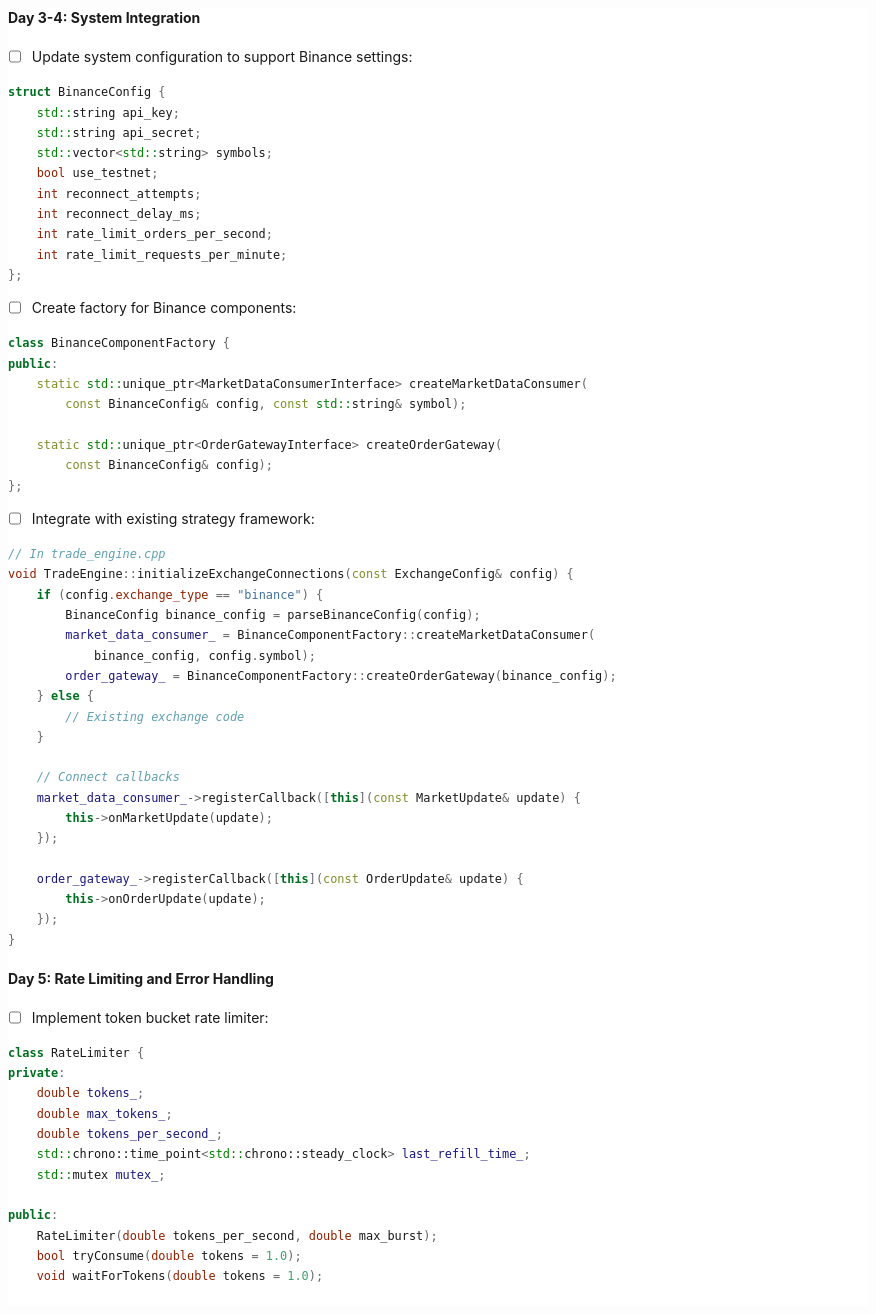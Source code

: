 #### Day 3-4: System Integration
- [ ] Update system configuration to support Binance settings:
```cpp
struct BinanceConfig {
    std::string api_key;
    std::string api_secret;
    std::vector<std::string> symbols;
    bool use_testnet;
    int reconnect_attempts;
    int reconnect_delay_ms;
    int rate_limit_orders_per_second;
    int rate_limit_requests_per_minute;
};
```
- [ ] Create factory for Binance components:
```cpp
class BinanceComponentFactory {
public:
    static std::unique_ptr<MarketDataConsumerInterface> createMarketDataConsumer(
        const BinanceConfig& config, const std::string& symbol);
        
    static std::unique_ptr<OrderGatewayInterface> createOrderGateway(
        const BinanceConfig& config);
};
```
- [ ] Integrate with existing strategy framework:
```cpp
// In trade_engine.cpp
void TradeEngine::initializeExchangeConnections(const ExchangeConfig& config) {
    if (config.exchange_type == "binance") {
        BinanceConfig binance_config = parseBinanceConfig(config);
        market_data_consumer_ = BinanceComponentFactory::createMarketDataConsumer(
            binance_config, config.symbol);
        order_gateway_ = BinanceComponentFactory::createOrderGateway(binance_config);
    } else {
        // Existing exchange code
    }
    
    // Connect callbacks
    market_data_consumer_->registerCallback([this](const MarketUpdate& update) {
        this->onMarketUpdate(update);
    });
    
    order_gateway_->registerCallback([this](const OrderUpdate& update) {
        this->onOrderUpdate(update);
    });
}
```

#### Day 5: Rate Limiting and Error Handling
- [ ] Implement token bucket rate limiter:
```cpp
class RateLimiter {
private:
    double tokens_;
    double max_tokens_;
    double tokens_per_second_;
    std::chrono::time_point<std::chrono::steady_clock> last_refill_time_;
    std::mutex mutex_;
    
public:
    RateLimiter(double tokens_per_second, double max_burst);
    bool tryConsume(double tokens = 1.0);
    void waitForTokens(double tokens = 1.0);
    
```